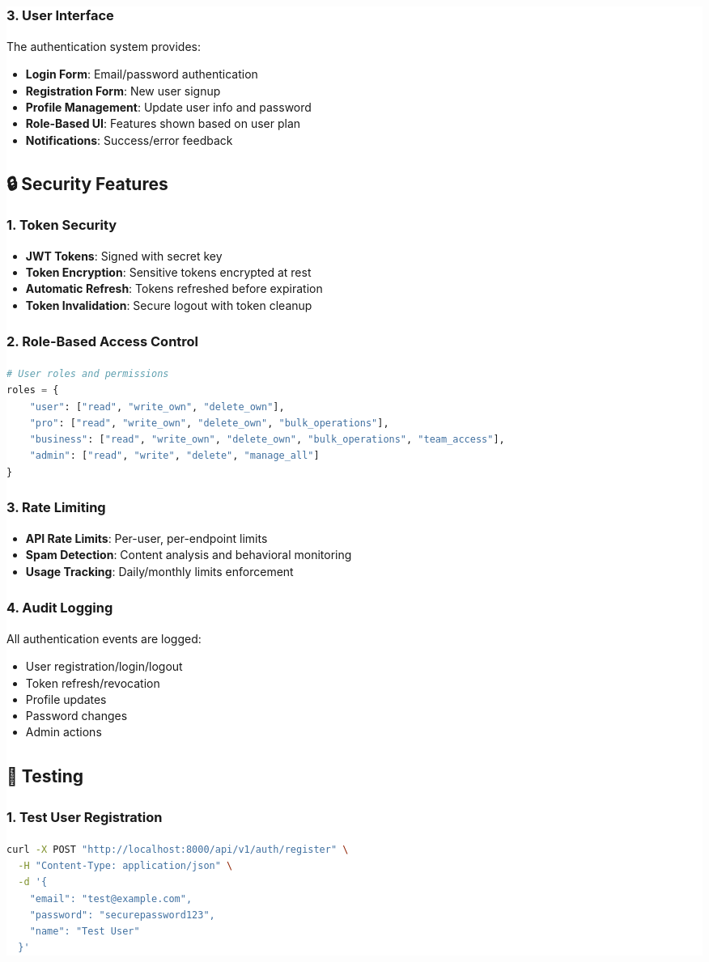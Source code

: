 ### **3. User Interface**

The authentication system provides:

- **Login Form**: Email/password authentication
- **Registration Form**: New user signup
- **Profile Management**: Update user info and password
- **Role-Based UI**: Features shown based on user plan
- **Notifications**: Success/error feedback

## 🔒 **Security Features**

### **1. Token Security**

- **JWT Tokens**: Signed with secret key
- **Token Encryption**: Sensitive tokens encrypted at rest
- **Automatic Refresh**: Tokens refreshed before expiration
- **Token Invalidation**: Secure logout with token cleanup

### **2. Role-Based Access Control**

```python
# User roles and permissions
roles = {
    "user": ["read", "write_own", "delete_own"],
    "pro": ["read", "write_own", "delete_own", "bulk_operations"],
    "business": ["read", "write_own", "delete_own", "bulk_operations", "team_access"],
    "admin": ["read", "write", "delete", "manage_all"]
}
```

### **3. Rate Limiting**

- **API Rate Limits**: Per-user, per-endpoint limits
- **Spam Detection**: Content analysis and behavioral monitoring
- **Usage Tracking**: Daily/monthly limits enforcement

### **4. Audit Logging**

All authentication events are logged:

- User registration/login/logout
- Token refresh/revocation
- Profile updates
- Password changes
- Admin actions

## 🧪 **Testing**

### **1. Test User Registration**

```bash
curl -X POST "http://localhost:8000/api/v1/auth/register" \
  -H "Content-Type: application/json" \
  -d '{
    "email": "test@example.com",
    "password": "securepassword123",
    "name": "Test User"
  }'
```

